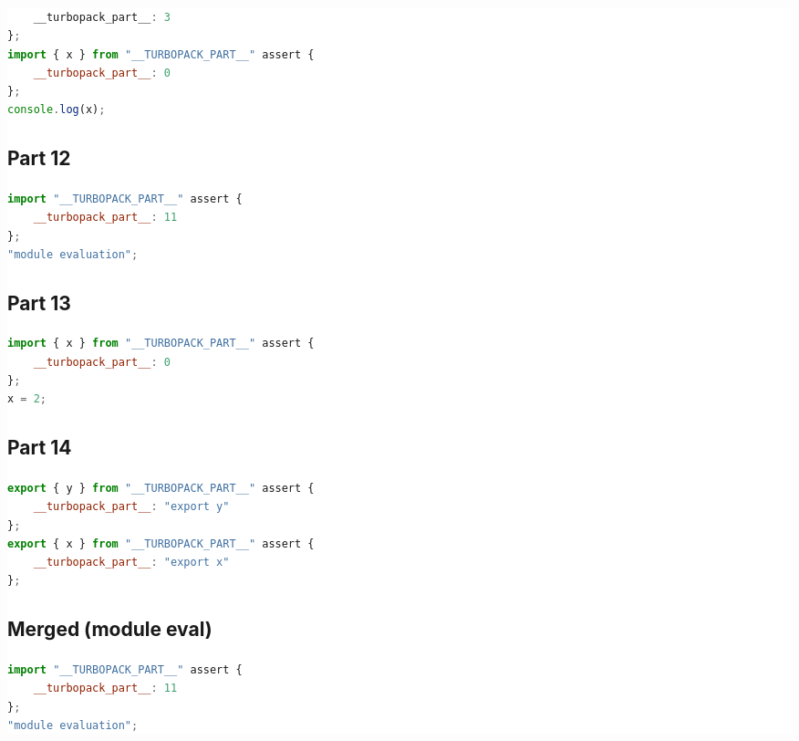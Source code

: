 ```js
    __turbopack_part__: 3
};
import { x } from "__TURBOPACK_PART__" assert {
    __turbopack_part__: 0
};
console.log(x);

```
## Part 12
```js
import "__TURBOPACK_PART__" assert {
    __turbopack_part__: 11
};
"module evaluation";

```
## Part 13
```js
import { x } from "__TURBOPACK_PART__" assert {
    __turbopack_part__: 0
};
x = 2;

```
## Part 14
```js
export { y } from "__TURBOPACK_PART__" assert {
    __turbopack_part__: "export y"
};
export { x } from "__TURBOPACK_PART__" assert {
    __turbopack_part__: "export x"
};

```
## Merged (module eval)
```js
import "__TURBOPACK_PART__" assert {
    __turbopack_part__: 11
};
"module evaluation";

```
